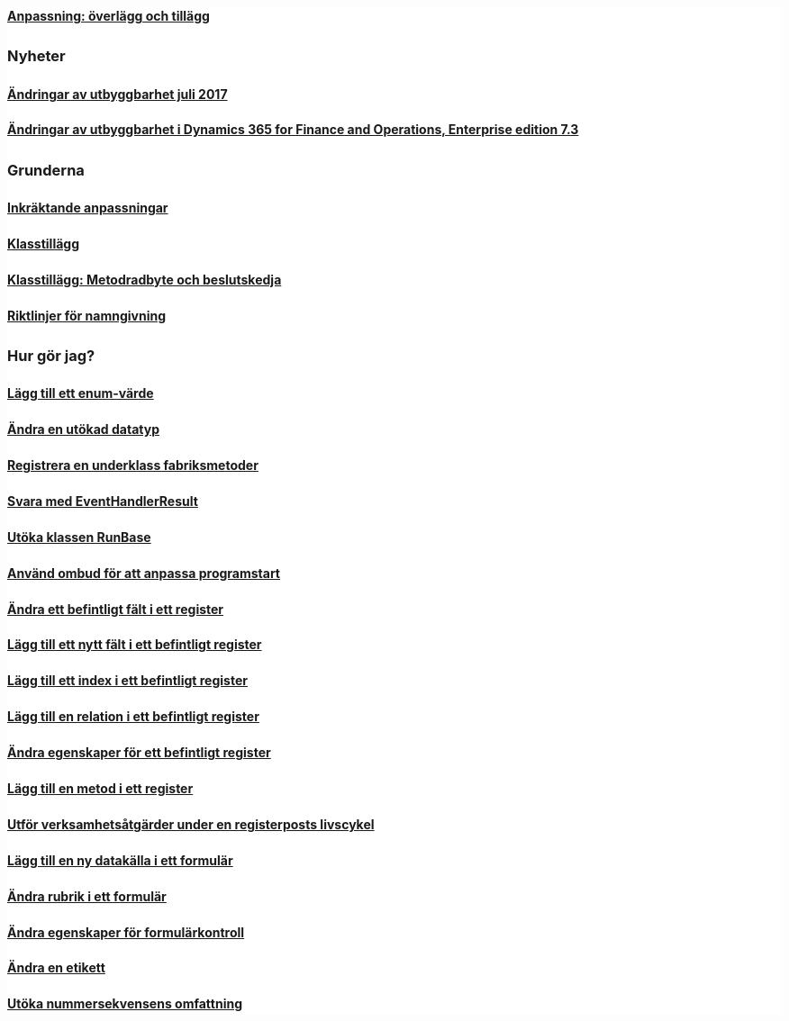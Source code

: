 #### [Anpassning: överlägg och tillägg](extensibility/customization-overlayering-extensions.md)
### Nyheter
#### [Ändringar av utbyggbarhet juli 2017](extensibility/changes-july-2017.md)
#### [Ändringar av utbyggbarhet i Dynamics 365 for Finance and Operations, Enterprise edition 7.3](extensibility/extensibility-changes-73.md)
### Grunderna
#### [Inkräktande anpassningar](extensibility/intrusive-customizations.md)
#### [Klasstillägg](extensibility/class-extensions.md)
#### [Klasstillägg: Metodradbyte och beslutskedja](extensibility/method-wrapping-coc.md)
#### [Riktlinjer för namngivning](extensibility/naming-guidelines-extensions.md)
### Hur gör jag?
#### [Lägg till ett enum-värde](extensibility/add-enum-value.md)
#### [Ändra en utökad datatyp](extensibility/modify-edt.md) 
#### [Registrera en underklass fabriksmetoder](extensibility/register-subclass-factory-methods.md)
#### [Svara med EventHandlerResult](extensibility/respond-event-handler-result.md)
#### [Utöka klassen RunBase](extensibility/extend-runbase-class.md)
#### [Använd ombud för att anpassa programstart](extensibility/startup-customizations.md)
#### [Ändra ett befintligt fält i ett register](extensibility/modify-existing-field.md)
#### [Lägg till ett nytt fält i ett befintligt register](extensibility/add-field-extension.md)
#### [Lägg till ett index i ett befintligt register](extensibility/add-index.md)
#### [Lägg till en relation i ett befintligt register](extensibility/add-relation.md)
#### [Ändra egenskaper för ett befintligt register](extensibility/modify-properties.md)
#### [Lägg till en metod i ett register](extensibility/add-method-table.md)
#### [Utför verksamhetsåtgärder under en registerposts livscykel](extensibility/subscribe-table-events.md)
#### [Lägg till en ny datakälla i ett formulär](extensibility/add-datasource.md)
#### [Ändra rubrik i ett formulär](extensibility/change-caption-form.md)
#### [Ändra egenskaper för formulärkontroll](extensibility/modify-control-properties.md)
#### [Ändra en etikett](extensibility/change-label.md)
#### [Utöka nummersekvensens omfattning](extensibility/extend-number-sequence-scope.md)